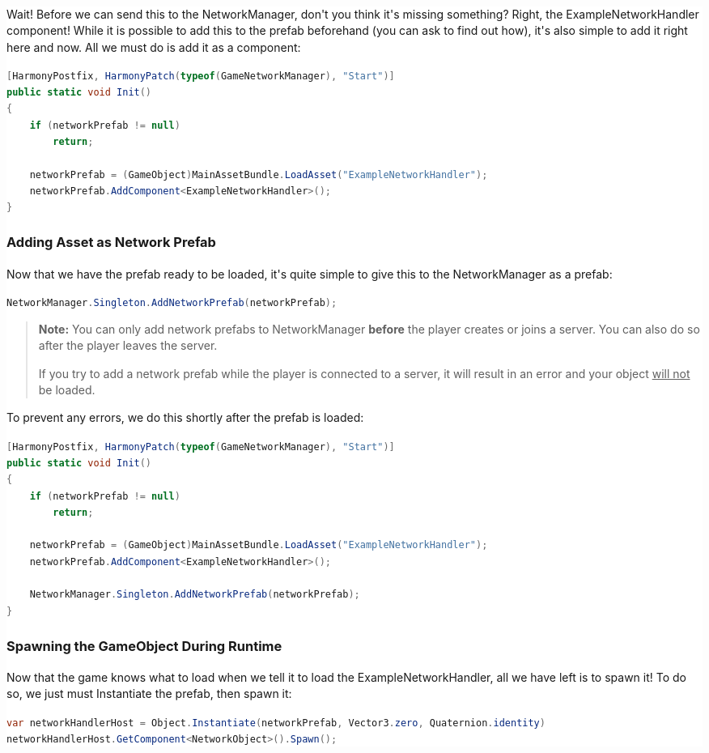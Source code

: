 Wait! Before we can send this to the NetworkManager, don't you think it's missing something? Right, the ExampleNetworkHandler component! While it is possible to add this to the prefab beforehand (you can ask to find out how), it's also simple to add it right here and now. All we must do is add it as a component:

```cs
[HarmonyPostfix, HarmonyPatch(typeof(GameNetworkManager), "Start")]
public static void Init()
{
    if (networkPrefab != null)
        return;
    
    networkPrefab = (GameObject)MainAssetBundle.LoadAsset("ExampleNetworkHandler");
    networkPrefab.AddComponent<ExampleNetworkHandler>();
}
```

### Adding Asset as Network Prefab

Now that we have the prefab ready to be loaded, it's quite simple to give this to the NetworkManager as a prefab:

```cs
NetworkManager.Singleton.AddNetworkPrefab(networkPrefab);
```

> **Note:** You can only add network prefabs to NetworkManager **before** the player creates or joins a server. You can also do so after the player leaves the server.
>
> If you try to add a network prefab while the player is connected to a server, it will result in an error and your object <u>will not</u> be loaded.

To prevent any errors, we do this shortly after the prefab is loaded:

```cs
[HarmonyPostfix, HarmonyPatch(typeof(GameNetworkManager), "Start")]
public static void Init()
{
    if (networkPrefab != null)
        return;
    
    networkPrefab = (GameObject)MainAssetBundle.LoadAsset("ExampleNetworkHandler");
    networkPrefab.AddComponent<ExampleNetworkHandler>();
    
    NetworkManager.Singleton.AddNetworkPrefab(networkPrefab);
}
```

### Spawning the GameObject During Runtime

Now that the game knows what to load when we tell it to load the ExampleNetworkHandler, all we have left is to spawn it! To do so, we just must Instantiate the prefab, then spawn it:

```cs
var networkHandlerHost = Object.Instantiate(networkPrefab, Vector3.zero, Quaternion.identity)
networkHandlerHost.GetComponent<NetworkObject>().Spawn();
```
